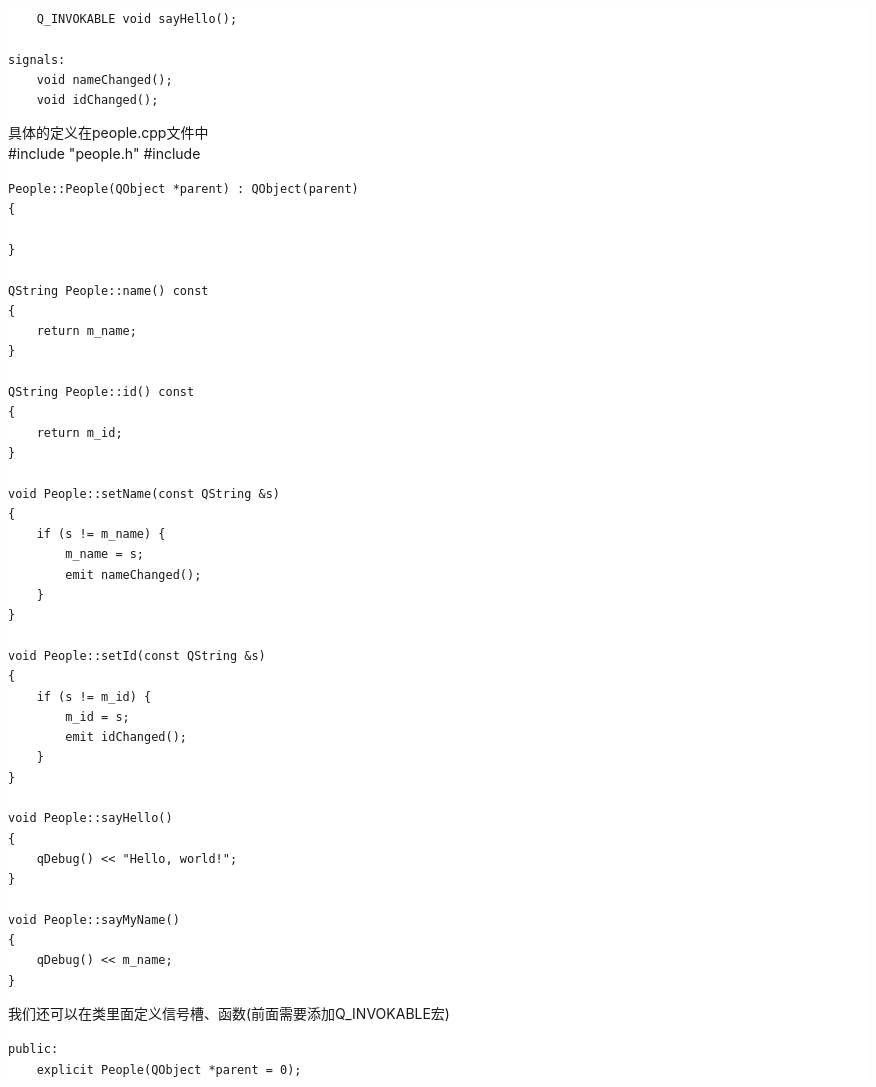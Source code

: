 	    Q_INVOKABLE void sayHello();
	
	signals:
	    void nameChanged();
	    void idChanged();

具体的定义在people.cpp文件中
​	
	#include "people.h"
	#include <QDebug>
	
	People::People(QObject *parent) : QObject(parent)
	{
	
	}
	
	QString People::name() const
	{
	    return m_name;
	}
	
	QString People::id() const
	{
	    return m_id;
	}
	
	void People::setName(const QString &s)
	{
	    if (s != m_name) {
	        m_name = s;
	        emit nameChanged();
	    }
	}
	
	void People::setId(const QString &s)
	{
	    if (s != m_id) {
	        m_id = s;
	        emit idChanged();
	    }
	}
	
	void People::sayHello()
	{
	    qDebug() << "Hello, world!";
	}
	
	void People::sayMyName()
	{
	    qDebug() << m_name;
	}

我们还可以在类里面定义信号槽、函数(前面需要添加Q_INVOKABLE宏)

	public:
	    explicit People(QObject *parent = 0);
	